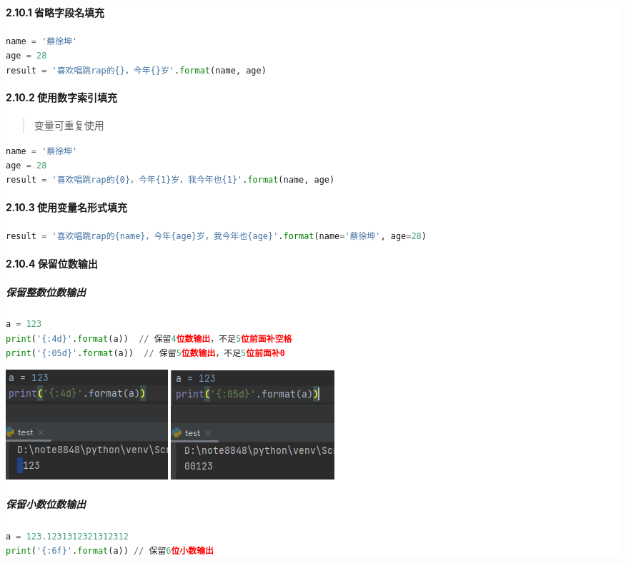 #### 2.10.1 省略字段名填充

```python
name = '蔡徐坤'
age = 28
result = '喜欢唱跳rap的{}，今年{}岁'.format(name, age)
```

#### 2.10.2 使用数字索引填充

> 变量可重复使用

```python
name = '蔡徐坤'
age = 28
result = '喜欢唱跳rap的{0}，今年{1}岁，我今年也{1}'.format(name, age)
```

#### 2.10.3 使用变量名形式填充

```python
result = '喜欢唱跳rap的{name}，今年{age}岁，我今年也{age}'.format(name='蔡徐坤', age=28)
```

#### 2.10.4 保留位数输出

##### 保留整数位数输出

```python
a = 123
print('{:4d}'.format(a))  // 保留4位数输出，不足5位前面补空格
print('{:05d}'.format(a))  // 保留5位数输出，不足5位前面补0
```

![image-20230716163604659](pythonimage/image-20230716163604659.png) ![image-20230716163652064](pythonimage/image-20230716163652064.png) 

##### 保留小数位数输出

```python
a = 123.1231312321312312
print('{:6f}'.format(a)) // 保留6位小数输出
```
